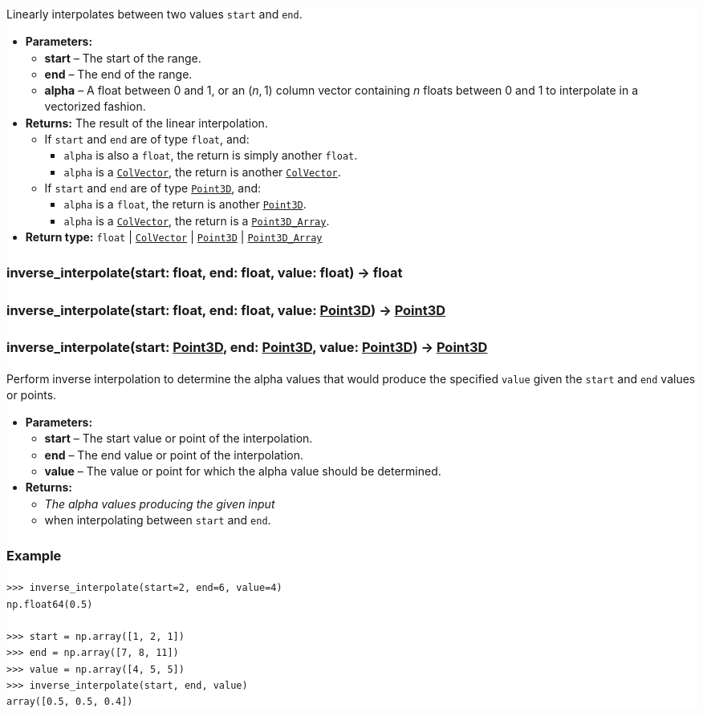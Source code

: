 Linearly interpolates between two values `start` and `end`.

* **Parameters:**
  * **start** – The start of the range.
  * **end** – The end of the range.
  * **alpha** – A float between 0 and 1, or an $(n, 1)$ column vector containing
    $n$ floats between 0 and 1 to interpolate in a vectorized fashion.
* **Returns:**
  The result of the linear interpolation.
  * If `start` and `end` are of type `float`, and:
    * `alpha` is also a `float`, the return is simply another `float`.
    * `alpha` is a [`ColVector`](manim.typing.md#manim.typing.ColVector), the return is another [`ColVector`](manim.typing.md#manim.typing.ColVector).
  * If `start` and `end` are of type [`Point3D`](manim.typing.md#manim.typing.Point3D), and:
    * `alpha` is a `float`, the return is another [`Point3D`](manim.typing.md#manim.typing.Point3D).
    * `alpha` is a [`ColVector`](manim.typing.md#manim.typing.ColVector), the return is a [`Point3D_Array`](manim.typing.md#manim.typing.Point3D_Array).
* **Return type:**
  `float` | [`ColVector`](manim.typing.md#manim.typing.ColVector) | [`Point3D`](manim.typing.md#manim.typing.Point3D) | [`Point3D_Array`](manim.typing.md#manim.typing.Point3D_Array)

### inverse_interpolate(start: float, end: float, value: float) → float

### inverse_interpolate(start: float, end: float, value: [Point3D](manim.typing.md#manim.typing.Point3D)) → [Point3D](manim.typing.md#manim.typing.Point3D)

### inverse_interpolate(start: [Point3D](manim.typing.md#manim.typing.Point3D), end: [Point3D](manim.typing.md#manim.typing.Point3D), value: [Point3D](manim.typing.md#manim.typing.Point3D)) → [Point3D](manim.typing.md#manim.typing.Point3D)

Perform inverse interpolation to determine the alpha
values that would produce the specified `value`
given the `start` and `end` values or points.

* **Parameters:**
  * **start** – The start value or point of the interpolation.
  * **end** – The end value or point of the interpolation.
  * **value** – The value or point for which the alpha value
    should be determined.
* **Returns:**
  * *The alpha values producing the given input*
  * when interpolating between `start` and `end`.

### Example

```pycon
>>> inverse_interpolate(start=2, end=6, value=4)
np.float64(0.5)

>>> start = np.array([1, 2, 1])
>>> end = np.array([7, 8, 11])
>>> value = np.array([4, 5, 5])
>>> inverse_interpolate(start, end, value)
array([0.5, 0.5, 0.4])
```
